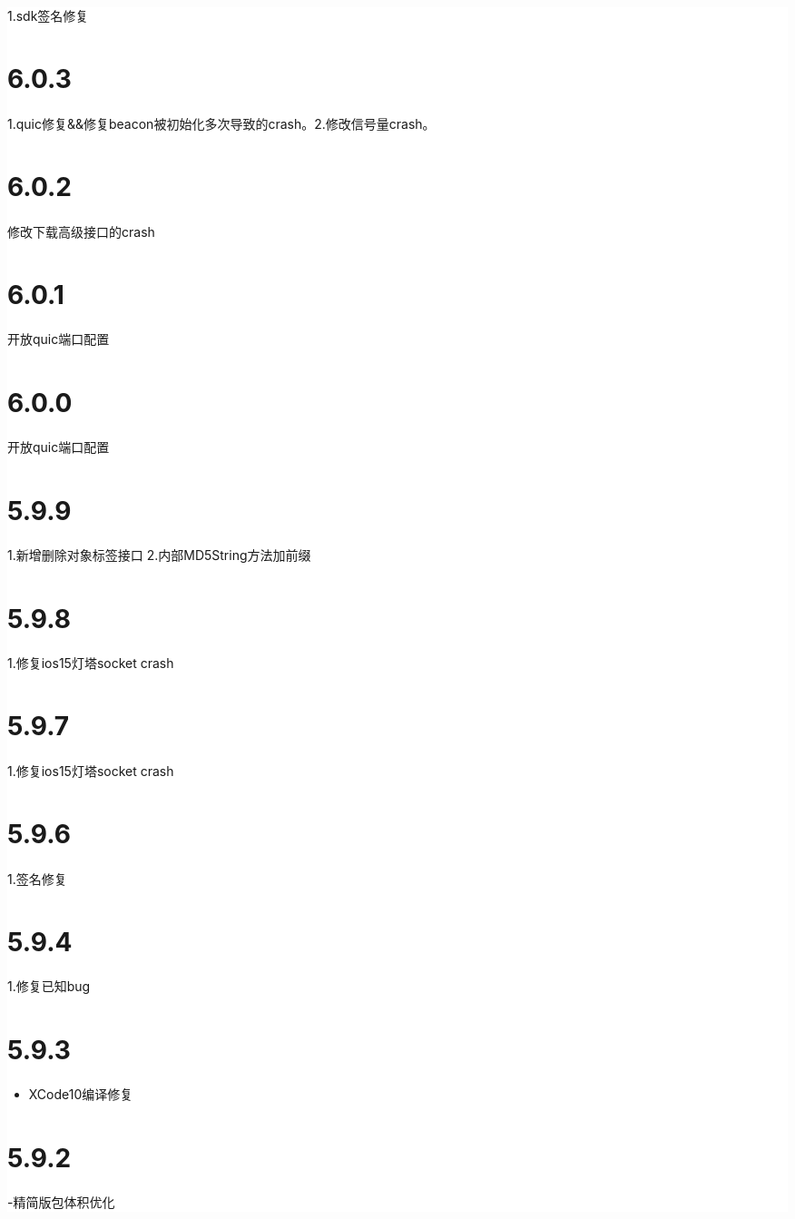 1.sdk签名修复
    
# 6.0.3    

1.quic修复&&修复beacon被初始化多次导致的crash。2.修改信号量crash。
    
# 6.0.2    

修改下载高级接口的crash
    
# 6.0.1    

开放quic端口配置
    
# 6.0.0    

开放quic端口配置
    
# 5.9.9    

1.新增删除对象标签接口
2.内部MD5String方法加前缀
    
# 5.9.8    

1.修复ios15灯塔socket crash
    
# 5.9.7    
1.修复ios15灯塔socket crash
    
# 5.9.6    
1.签名修复
    
# 5.9.4    
1.修复已知bug
    
# 5.9.3    
- XCode10编译修复
    
# 5.9.2    
-精简版包体积优化
    